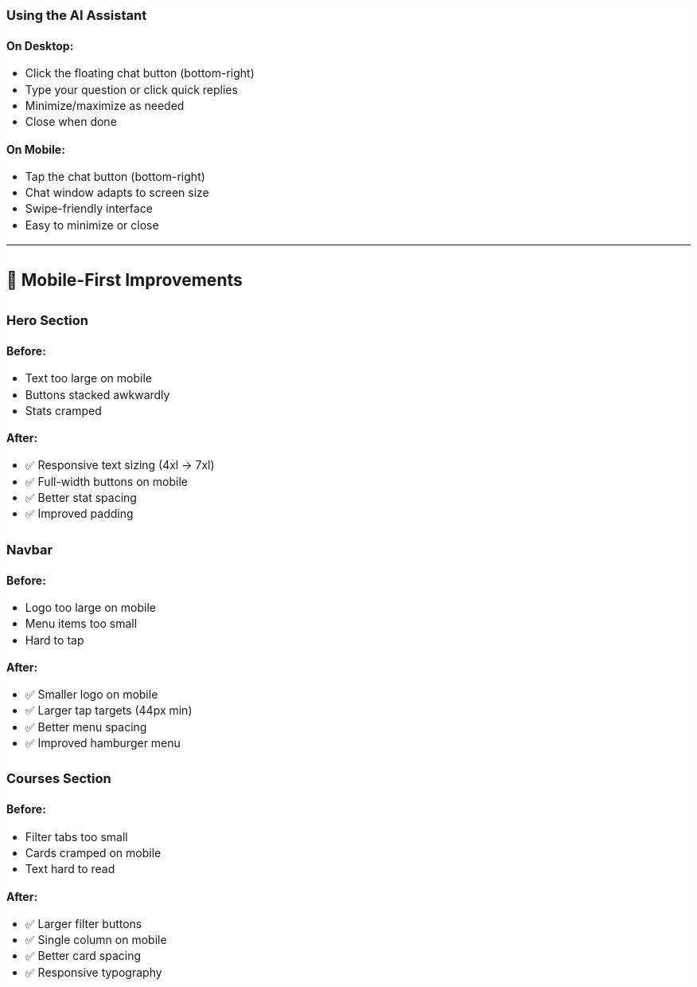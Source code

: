 ### Using the AI Assistant

**On Desktop:**
- Click the floating chat button (bottom-right)
- Type your question or click quick replies
- Minimize/maximize as needed
- Close when done

**On Mobile:**
- Tap the chat button (bottom-right)
- Chat window adapts to screen size
- Swipe-friendly interface
- Easy to minimize or close

---

## 📱 Mobile-First Improvements

### Hero Section
**Before:**
- Text too large on mobile
- Buttons stacked awkwardly
- Stats cramped

**After:**
- ✅ Responsive text sizing (4xl → 7xl)
- ✅ Full-width buttons on mobile
- ✅ Better stat spacing
- ✅ Improved padding

### Navbar
**Before:**
- Logo too large on mobile
- Menu items too small
- Hard to tap

**After:**
- ✅ Smaller logo on mobile
- ✅ Larger tap targets (44px min)
- ✅ Better menu spacing
- ✅ Improved hamburger menu

### Courses Section
**Before:**
- Filter tabs too small
- Cards cramped on mobile
- Text hard to read

**After:**
- ✅ Larger filter buttons
- ✅ Single column on mobile
- ✅ Better card spacing
- ✅ Responsive typography
